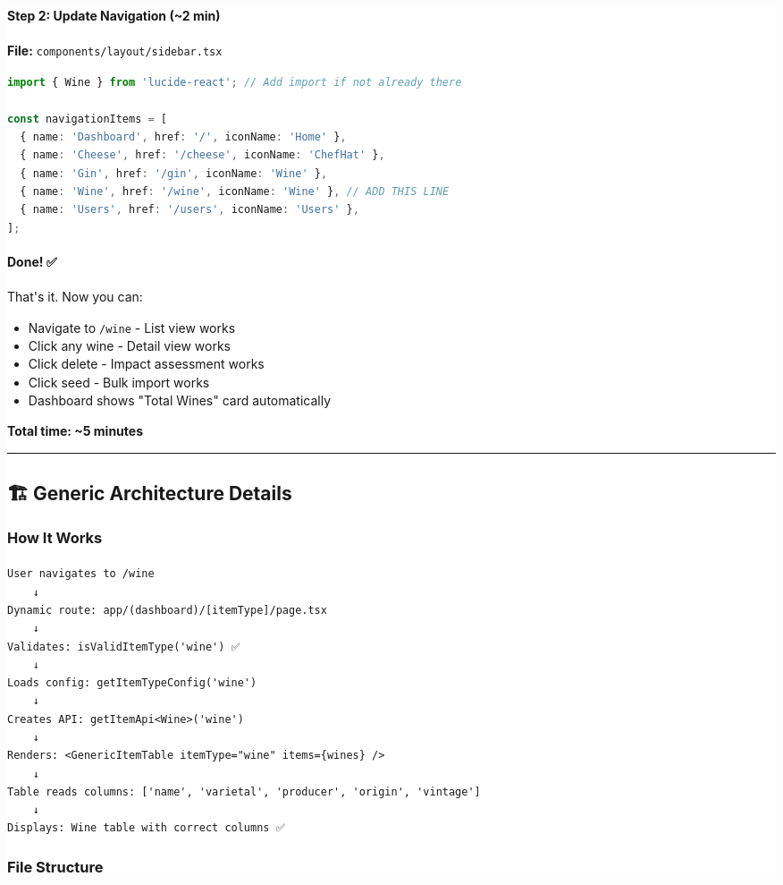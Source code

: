 #### **Step 2: Update Navigation** (~2 min)

**File:** `components/layout/sidebar.tsx`

```typescript
import { Wine } from 'lucide-react'; // Add import if not already there

const navigationItems = [
  { name: 'Dashboard', href: '/', iconName: 'Home' },
  { name: 'Cheese', href: '/cheese', iconName: 'ChefHat' },
  { name: 'Gin', href: '/gin', iconName: 'Wine' },
  { name: 'Wine', href: '/wine', iconName: 'Wine' }, // ADD THIS LINE
  { name: 'Users', href: '/users', iconName: 'Users' },
];
```

#### **Done! ✅**

That's it. Now you can:
- Navigate to `/wine` - List view works
- Click any wine - Detail view works
- Click delete - Impact assessment works
- Click seed - Bulk import works
- Dashboard shows "Total Wines" card automatically

**Total time: ~5 minutes**

---

## 🏗️ Generic Architecture Details

### **How It Works**

```
User navigates to /wine
    ↓
Dynamic route: app/(dashboard)/[itemType]/page.tsx
    ↓
Validates: isValidItemType('wine') ✅
    ↓
Loads config: getItemTypeConfig('wine')
    ↓
Creates API: getItemApi<Wine>('wine')
    ↓
Renders: <GenericItemTable itemType="wine" items={wines} />
    ↓
Table reads columns: ['name', 'varietal', 'producer', 'origin', 'vintage']
    ↓
Displays: Wine table with correct columns ✅
```

### **File Structure**
